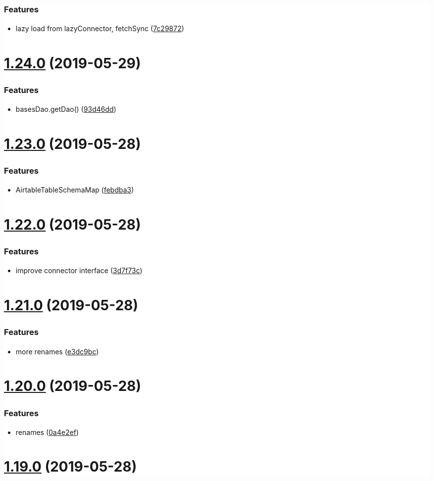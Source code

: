 
### Features

* lazy load from lazyConnector, fetchSync ([7c29872](https://github.com/NaturalCycles/airtable-lib/commit/7c29872))

# [1.24.0](https://github.com/NaturalCycles/airtable-lib/compare/v1.23.0...v1.24.0) (2019-05-29)


### Features

* basesDao.getDao() ([93d46dd](https://github.com/NaturalCycles/airtable-lib/commit/93d46dd))

# [1.23.0](https://github.com/NaturalCycles/airtable-lib/compare/v1.22.0...v1.23.0) (2019-05-28)


### Features

* AirtableTableSchemaMap ([febdba3](https://github.com/NaturalCycles/airtable-lib/commit/febdba3))

# [1.22.0](https://github.com/NaturalCycles/airtable-lib/compare/v1.21.0...v1.22.0) (2019-05-28)


### Features

* improve connector interface ([3d7f73c](https://github.com/NaturalCycles/airtable-lib/commit/3d7f73c))

# [1.21.0](https://github.com/NaturalCycles/airtable-lib/compare/v1.20.0...v1.21.0) (2019-05-28)


### Features

* more renames ([e3dc9bc](https://github.com/NaturalCycles/airtable-lib/commit/e3dc9bc))

# [1.20.0](https://github.com/NaturalCycles/airtable-lib/compare/v1.19.0...v1.20.0) (2019-05-28)


### Features

* renames ([0a4e2ef](https://github.com/NaturalCycles/airtable-lib/commit/0a4e2ef))

# [1.19.0](https://github.com/NaturalCycles/airtable-lib/compare/v1.18.0...v1.19.0) (2019-05-28)
